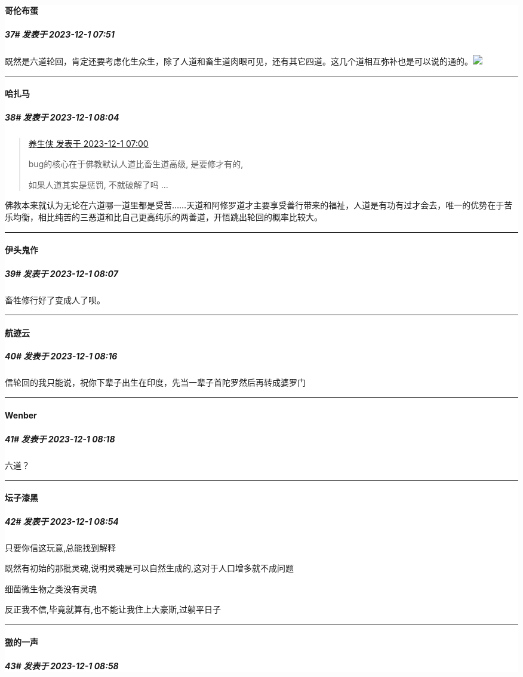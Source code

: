 ####  哥伦布蛋  
##### 37#       发表于 2023-12-1 07:51

既然是六道轮回，肯定还要考虑化生众生，除了人道和畜生道肉眼可见，还有其它四道。这几个道相互弥补也是可以说的通的。<img src="https://static.saraba1st.com/image/smiley/face2017/053.png" referrerpolicy="no-referrer">

*****

####  哈扎马  
##### 38#       发表于 2023-12-1 08:04

<blockquote><a href="httphttps://bbs.saraba1st.com/2b/forum.php?mod=redirect&amp;goto=findpost&amp;pid=63188130&amp;ptid=2162519" target="_blank">养生侠 发表于 2023-12-1 07:00</a>

bug的核心在于佛教默认人道比畜生道高级, 是要修才有的, 

如果人道其实是惩罚, 不就破解了吗 ...</blockquote>
佛教本来就认为无论在六道哪一道里都是受苦……天道和阿修罗道才主要享受善行带来的福祉，人道是有功有过才会去，唯一的优势在于苦乐均衡，相比纯苦的三恶道和比自己更高纯乐的两善道，开悟跳出轮回的概率比较大。

*****

####  伊头鬼作  
##### 39#       发表于 2023-12-1 08:07

畜牲修行好了变成人了呗。

*****

####  航迹云  
##### 40#       发表于 2023-12-1 08:16

信轮回的我只能说，祝你下辈子出生在印度，先当一辈子首陀罗然后再转成婆罗门

*****

####  Wenber  
##### 41#       发表于 2023-12-1 08:18

六道？

*****

####  坛子漆黑  
##### 42#       发表于 2023-12-1 08:54

只要你信这玩意,总能找到解释

既然有初始的那批灵魂,说明灵魂是可以自然生成的,这对于人口增多就不成问题

细菌微生物之类没有灵魂

反正我不信,毕竟就算有,也不能让我住上大豪斯,过躺平日子

*****

####  獓的一声  
##### 43#       发表于 2023-12-1 08:58
